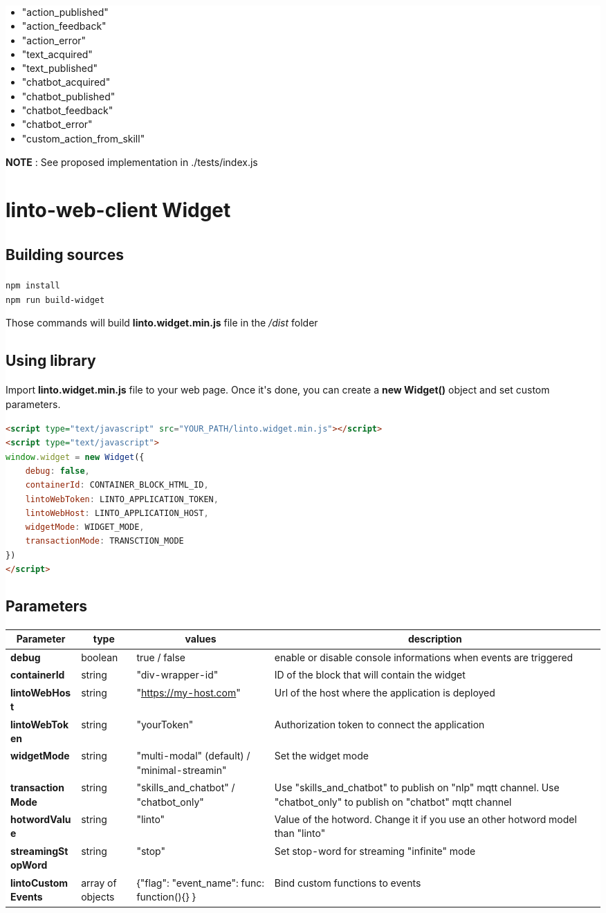 - "action_published"
- "action_feedback"
- "action_error"
- "text_acquired"
- "text_published"
- "chatbot_acquired"
- "chatbot_published"
- "chatbot_feedback"
- "chatbot_error"
- "custom_action_from_skill"

__NOTE__ : See proposed implementation in ./tests/index.js


# linto-web-client Widget


## Building sources 

```
npm install
npm run build-widget
```

Those commands will build **linto.widget.min.js** file in the */dist* folder

## Using library

Import **linto.widget.min.js** file to your web page. Once it's done, you can create a **new Widget()** object and set custom parameters.

```html
<script type="text/javascript" src="YOUR_PATH/linto.widget.min.js"></script>
<script type="text/javascript">
window.widget = new Widget({
    debug: false,
    containerId: CONTAINER_BLOCK_HTML_ID,
    lintoWebToken: LINTO_APPLICATION_TOKEN,
    lintoWebHost: LINTO_APPLICATION_HOST,
    widgetMode: WIDGET_MODE, 
    transactionMode: TRANSCTION_MODE
})
</script>
```

## Parameters

| Parameter | type | values | description |
| ---------- | ---------- | ---------- | ---------- |
| **debug** | boolean | true / false | enable or disable console informations when events are triggered |
| **containerId** | string | "div-wrapper-id" | ID of the block that will contain the widget |`
| **lintoWebHost** | string | "https://my-host.com" | Url of the host where the application is deployed |
| **lintoWebToken** | string | "yourToken" | Authorization token to connect the application |
| **widgetMode** | string | "multi-modal" (default) / "minimal-streamin" | Set the widget mode |
| **transactionMode** | string | "skills_and_chatbot" / "chatbot_only" | Use "skills_and_chatbot" to publish on "nlp" mqtt channel. Use "chatbot_only" to publish on "chatbot" mqtt channel|
| **hotwordValue** | string | "linto" | Value of the hotword. Change it if you use an other hotword model than "linto" |
| **streamingStopWord** | string | "stop" | Set stop-word for streaming "infinite" mode |
| **lintoCustomEvents** | array of objects | {"flag": "event_name": func: function(){} } | Bind custom functions to events |